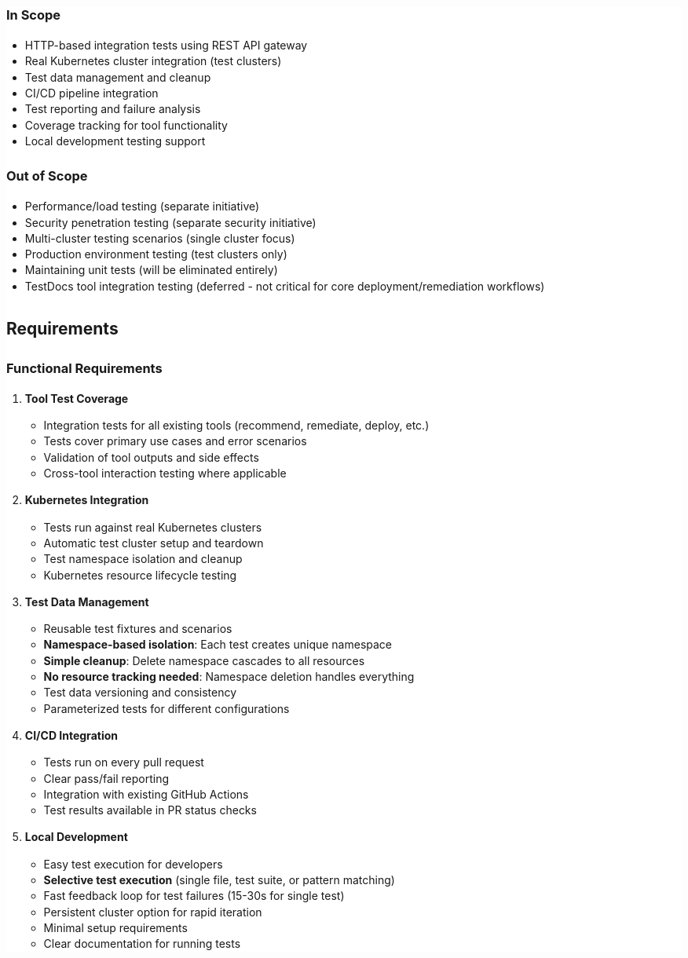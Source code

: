 ### In Scope
- HTTP-based integration tests using REST API gateway
- Real Kubernetes cluster integration (test clusters)
- Test data management and cleanup
- CI/CD pipeline integration
- Test reporting and failure analysis
- Coverage tracking for tool functionality
- Local development testing support

### Out of Scope
- Performance/load testing (separate initiative)
- Security penetration testing (separate security initiative)
- Multi-cluster testing scenarios (single cluster focus)
- Production environment testing (test clusters only)
- Maintaining unit tests (will be eliminated entirely)
- TestDocs tool integration testing (deferred - not critical for core deployment/remediation workflows)

## Requirements

### Functional Requirements

1. **Tool Test Coverage**
   - Integration tests for all existing tools (recommend, remediate, deploy, etc.)
   - Tests cover primary use cases and error scenarios
   - Validation of tool outputs and side effects
   - Cross-tool interaction testing where applicable

2. **Kubernetes Integration**
   - Tests run against real Kubernetes clusters
   - Automatic test cluster setup and teardown
   - Test namespace isolation and cleanup
   - Kubernetes resource lifecycle testing

3. **Test Data Management**
   - Reusable test fixtures and scenarios
   - **Namespace-based isolation**: Each test creates unique namespace
   - **Simple cleanup**: Delete namespace cascades to all resources
   - **No resource tracking needed**: Namespace deletion handles everything
   - Test data versioning and consistency
   - Parameterized tests for different configurations

4. **CI/CD Integration**
   - Tests run on every pull request
   - Clear pass/fail reporting
   - Integration with existing GitHub Actions
   - Test results available in PR status checks

5. **Local Development**
   - Easy test execution for developers
   - **Selective test execution** (single file, test suite, or pattern matching)
   - Fast feedback loop for test failures (15-30s for single test)
   - Persistent cluster option for rapid iteration
   - Minimal setup requirements
   - Clear documentation for running tests
